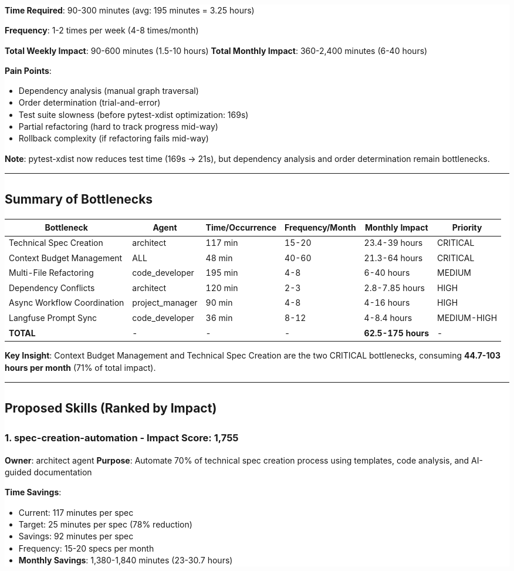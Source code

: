 **Time Required**: 90-300 minutes (avg: 195 minutes = 3.25 hours)

**Frequency**: 1-2 times per week (4-8 times/month)

**Total Weekly Impact**: 90-600 minutes (1.5-10 hours)
**Total Monthly Impact**: 360-2,400 minutes (6-40 hours)

**Pain Points**:
- Dependency analysis (manual graph traversal)
- Order determination (trial-and-error)
- Test suite slowness (before pytest-xdist optimization: 169s)
- Partial refactoring (hard to track progress mid-way)
- Rollback complexity (if refactoring fails mid-way)

**Note**: pytest-xdist now reduces test time (169s → 21s), but dependency analysis and order determination remain bottlenecks.

---

## Summary of Bottlenecks

| Bottleneck | Agent | Time/Occurrence | Frequency/Month | Monthly Impact | Priority |
|------------|-------|------------------|-----------------|----------------|----------|
| Technical Spec Creation | architect | 117 min | 15-20 | 23.4-39 hours | CRITICAL |
| Context Budget Management | ALL | 48 min | 40-60 | 21.3-64 hours | CRITICAL |
| Multi-File Refactoring | code_developer | 195 min | 4-8 | 6-40 hours | MEDIUM |
| Dependency Conflicts | architect | 120 min | 2-3 | 2.8-7.85 hours | HIGH |
| Async Workflow Coordination | project_manager | 90 min | 4-8 | 4-16 hours | HIGH |
| Langfuse Prompt Sync | code_developer | 36 min | 8-12 | 4-8.4 hours | MEDIUM-HIGH |
| **TOTAL** | - | - | - | **62.5-175 hours** | - |

**Key Insight**: Context Budget Management and Technical Spec Creation are the two CRITICAL bottlenecks, consuming **44.7-103 hours per month** (71% of total impact).

---

## Proposed Skills (Ranked by Impact)

### 1. spec-creation-automation - Impact Score: 1,755

**Owner**: architect agent
**Purpose**: Automate 70% of technical spec creation process using templates, code analysis, and AI-guided documentation

**Time Savings**:
- Current: 117 minutes per spec
- Target: 25 minutes per spec (78% reduction)
- Savings: 92 minutes per spec
- Frequency: 15-20 specs per month
- **Monthly Savings**: 1,380-1,840 minutes (23-30.7 hours)
